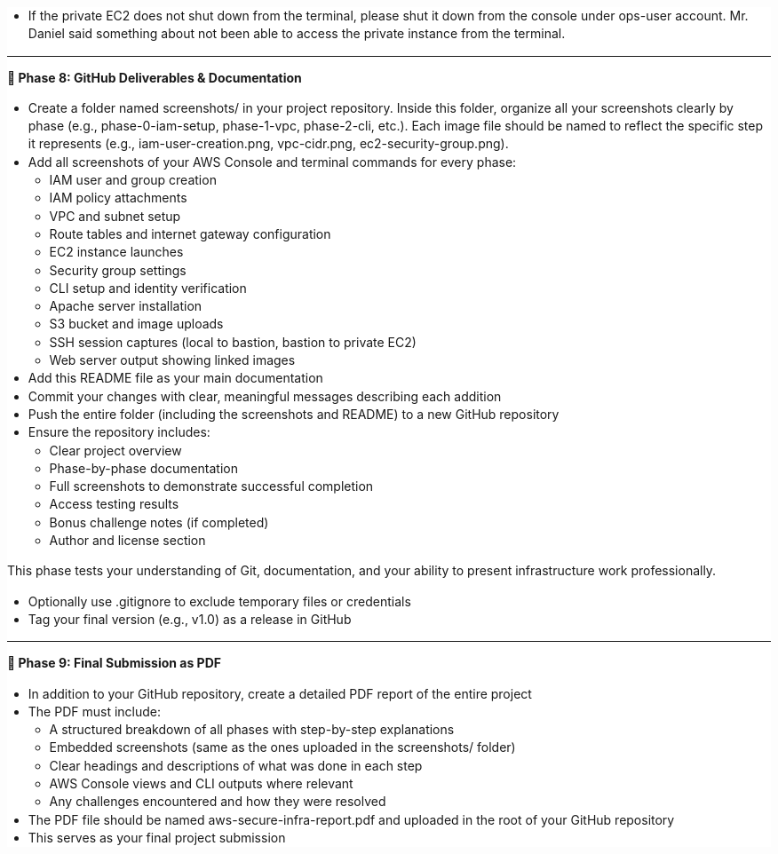   - If the private EC2 does not shut down from the terminal, please shut it down from the console under ops-user account. Mr. Daniel said something about not been able to access the private instance from the terminal.
-----


**📂 Phase 8: GitHub Deliverables & Documentation**

- Create a folder named screenshots/ in your project repository. Inside this folder, organize all your screenshots clearly by phase (e.g., phase-0-iam-setup, phase-1-vpc, phase-2-cli, etc.). Each image file should be named to reflect the specific step it represents (e.g., iam-user-creation.png, vpc-cidr.png, ec2-security-group.png).
- Add all screenshots of your AWS Console and terminal commands for every phase:
  - IAM user and group creation
  - IAM policy attachments
  - VPC and subnet setup
  - Route tables and internet gateway configuration
  - EC2 instance launches
  - Security group settings
  - CLI setup and identity verification
  - Apache server installation
  - S3 bucket and image uploads
  - SSH session captures (local to bastion, bastion to private EC2)
  - Web server output showing linked images
- Add this README file as your main documentation
- Commit your changes with clear, meaningful messages describing each addition
- Push the entire folder (including the screenshots and README) to a new GitHub repository
- Ensure the repository includes:
  - Clear project overview
  - Phase-by-phase documentation
  - Full screenshots to demonstrate successful completion
  - Access testing results
  - Bonus challenge notes (if completed)
  - Author and license section

This phase tests your understanding of Git, documentation, and your ability to present infrastructure work professionally.

- Optionally use .gitignore to exclude temporary files or credentials
- Tag your final version (e.g., v1.0) as a release in GitHub
-----
**📝 Phase 9: Final Submission as PDF**

- In addition to your GitHub repository, create a detailed PDF report of the entire project
- The PDF must include:
  - A structured breakdown of all phases with step-by-step explanations
  - Embedded screenshots (same as the ones uploaded in the screenshots/ folder)
  - Clear headings and descriptions of what was done in each step
  - AWS Console views and CLI outputs where relevant
  - Any challenges encountered and how they were resolved
- The PDF file should be named aws-secure-infra-report.pdf and uploaded in the root of your GitHub repository
- This serves as your final project submission





